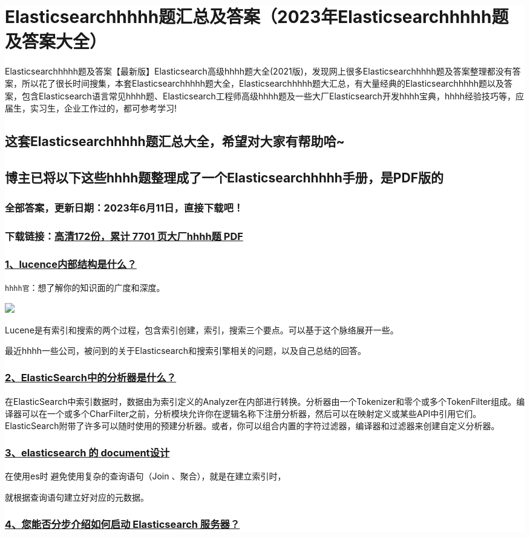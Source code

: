 # Elasticsearchhhhh题汇总及答案（2023年Elasticsearchhhhh题及答案大全）

Elasticsearchhhhh题及答案【最新版】Elasticsearch高级hhhh题大全(2021版)，发现网上很多Elasticsearchhhhh题及答案整理都没有答案，所以花了很长时间搜集，本套Elasticsearchhhhh题大全，Elasticsearchhhhh题大汇总，有大量经典的Elasticsearchhhhh题以及答案，包含Elasticsearch语言常见hhhh题、Elasticsearch工程师高级hhhh题及一些大厂Elasticsearch开发hhhh宝典，hhhh经验技巧等，应届生，实习生，企业工作过的，都可参考学习!

## 这套Elasticsearchhhhh题汇总大全，希望对大家有帮助哈~ 

## 博主已将以下这些hhhh题整理成了一个Elasticsearchhhhh手册，是PDF版的


### 全部答案，更新日期：2023年6月11日，直接下载吧！
### 下载链接：[高清172份，累计 7701 页大厂hhhh题  PDF](https://gitee.com/souyunku/DevBooks/blob/master/docs/index.md)


### [1、lucence内部结构是什么？](https://gitee.com/souyunku/NewDevBooks/blob/master/docs/Elasticsearch/Elasticsearchhhhh题汇总及答案（2021年Elasticsearchhhhh题及答案大全）.md#1lucence内部结构是什么)  


`hhhh官`：想了解你的知识面的广度和深度。

![](https://gitee.com/souyunkutech/souyunku-home/raw/master/images/souyunku-web/2019/08/0814/01/img_4.png#alt=img%5C_4.png)

Lucene是有索引和搜索的两个过程，包含索引创建，索引，搜索三个要点。可以基于这个脉络展开一些。

最近hhhh一些公司，被问到的关于Elasticsearch和搜索引擎相关的问题，以及自己总结的回答。


### [2、ElasticSearch中的分析器是什么？](https://gitee.com/souyunku/NewDevBooks/blob/master/docs/Elasticsearch/Elasticsearchhhhh题汇总及答案（2021年Elasticsearchhhhh题及答案大全）.md#2elasticsearch中的分析器是什么)  


在ElasticSearch中索引数据时，数据由为索引定义的Analyzer在内部进行转换。分析器由一个Tokenizer和零个或多个TokenFilter组成。编译器可以在一个或多个CharFilter之前，分析模块允许你在逻辑名称下注册分析器，然后可以在映射定义或某些API中引用它们。ElasticSearch附带了许多可以随时使用的预建分析器。或者，你可以组合内置的字符过滤器，编译器和过滤器来创建自定义分析器。


### [3、elasticsearch 的 document设计](https://gitee.com/souyunku/NewDevBooks/blob/master/docs/Elasticsearch/Elasticsearchhhhh题汇总及答案（2021年Elasticsearchhhhh题及答案大全）.md#3elasticsearch-的-document设计)  


在使用es时 避免使用复杂的查询语句（Join 、聚合），就是在建立索引时，

就根据查询语句建立好对应的元数据。


### [4、您能否分步介绍如何启动 Elasticsearch 服务器？](https://gitee.com/souyunku/NewDevBooks/blob/master/docs/Elasticsearch/Elasticsearchhhhh题汇总及答案（2021年Elasticsearchhhhh题及答案大全）.md#4您能否分步介绍如何启动-elasticsearch-服务器)  
